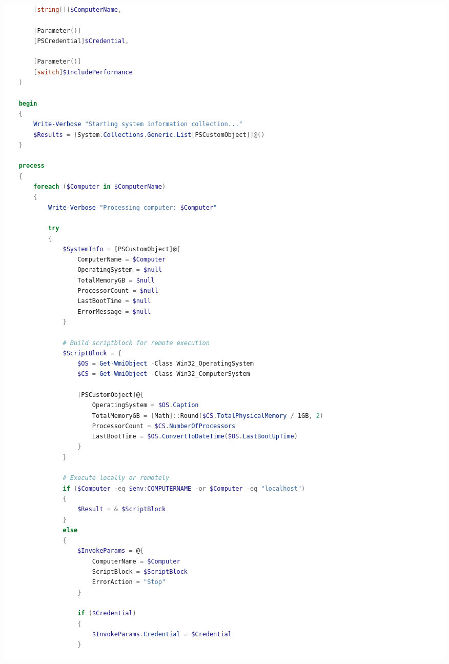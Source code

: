 ```powershell
        [string[]]$ComputerName,
        
        [Parameter()]
        [PSCredential]$Credential,
        
        [Parameter()]
        [switch]$IncludePerformance
    )
    
    begin
    {
        Write-Verbose "Starting system information collection..."
        $Results = [System.Collections.Generic.List[PSCustomObject]]@()
    }
    
    process
    {
        foreach ($Computer in $ComputerName)
        {
            Write-Verbose "Processing computer: $Computer"
            
            try
            {
                $SystemInfo = [PSCustomObject]@{
                    ComputerName = $Computer
                    OperatingSystem = $null
                    TotalMemoryGB = $null
                    ProcessorCount = $null
                    LastBootTime = $null
                    ErrorMessage = $null
                }
                
                # Build scriptblock for remote execution
                $ScriptBlock = {
                    $OS = Get-WmiObject -Class Win32_OperatingSystem
                    $CS = Get-WmiObject -Class Win32_ComputerSystem
                    
                    [PSCustomObject]@{
                        OperatingSystem = $OS.Caption
                        TotalMemoryGB = [Math]::Round($CS.TotalPhysicalMemory / 1GB, 2)
                        ProcessorCount = $CS.NumberOfProcessors
                        LastBootTime = $OS.ConvertToDateTime($OS.LastBootUpTime)
                    }
                }
                
                # Execute locally or remotely
                if ($Computer -eq $env:COMPUTERNAME -or $Computer -eq "localhost")
                {
                    $Result = & $ScriptBlock
                }
                else
                {
                    $InvokeParams = @{
                        ComputerName = $Computer
                        ScriptBlock = $ScriptBlock
                        ErrorAction = "Stop"
                    }
                    
                    if ($Credential)
                    {
                        $InvokeParams.Credential = $Credential
                    }
                    
```